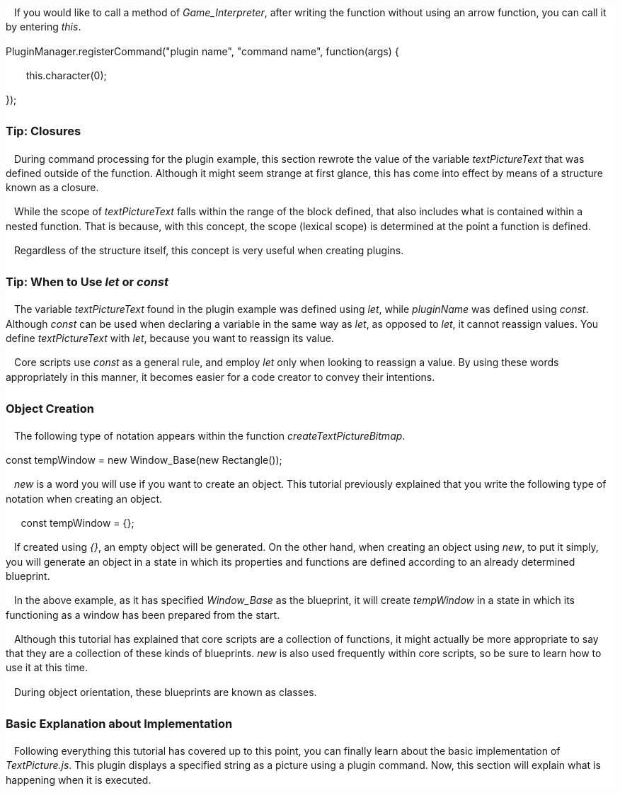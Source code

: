 `　`If you would like to call a method of *Game\_Interpreter*, after writing the function without using an arrow function, you can call it by entering *this*.

PluginManager.registerCommand("plugin name", "command name", function(args) {

`    `this.character(0);

});
### <a name="_heading=h.4bvk7pj"></a>**Tip: Closures**
`　`During command processing for the plugin example, this section rewrote the value of the variable *textPictureText* that was defined outside of the function. Although it might seem strange at first glance, this has come into effect by means of a structure known as a closure.

`　`While the scope of *textPictureText* falls within the range of the block defined, that also includes what is contained within a nested function. That is because, with this concept, the scope (lexical scope) is determined at the point a function is defined.

`　`Regardless of the structure itself, this concept is very useful when creating plugins.
### <a name="_heading=h.2r0uhxc"></a>**Tip: When to Use *let* or *const***
`　`The variable *textPictureText* found in the plugin example was defined using *let*, while *pluginName* was defined using *const*. Although *const* can be used when declaring a variable in the same way as *let*, as opposed to *let*, it cannot reassign values. You define *textPictureText* with *let*, because you want to reassign its value.

`　`Core scripts use *const* as a general rule, and employ *let* only when looking to reassign a value. By using these words appropriately in this manner, it becomes easier for a code creator to convey their intentions.
### <a name="_heading=h.1664s55"></a>**Object Creation**
`　`The following type of notation appears within the function *createTextPictureBitmap*.

const tempWindow = new Window\_Base(new Rectangle());

`　`*new* is a word you will use if you want to create an object. This tutorial previously explained that you write the following type of notation when creating an object.

`	`const tempWindow = {};

`　`If created using *{}*, an empty object will be generated. On the other hand, when creating an object using *new*, to put it simply, you will generate an object in a state in which its properties and functions are defined according to an already determined blueprint.

`　`In the above example, as it has specified *Window\_Base* as the blueprint, it will create *tempWindow* in a state in which its functioning as a window has been prepared from the start.

`　`Although this tutorial has explained that core scripts are a collection of functions, it might actually be more appropriate to say that they are a collection of these kinds of blueprints. *new* is also used frequently within core scripts, so be sure to learn how to use it at this time.

`　`During object orientation, these blueprints are known as classes.
### <a name="_heading=h.3q5sasy"></a>**Basic Explanation about Implementation**
`　`Following everything this tutorial has covered up to this point, you can finally learn about the basic implementation of *TextPicture.js*. This plugin displays a specified string as a picture using a plugin command. Now, this section will explain what is happening when it is executed.
